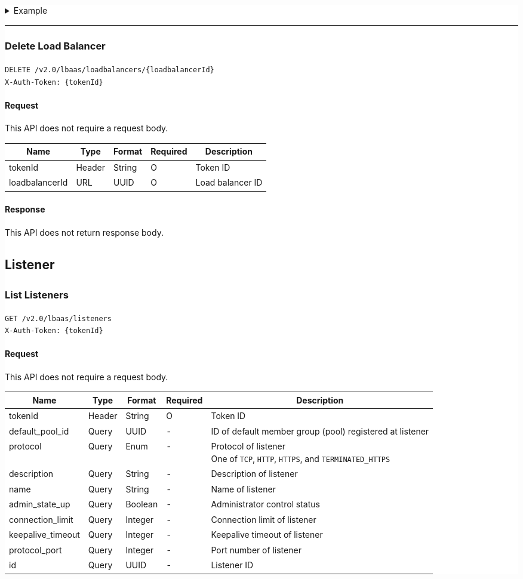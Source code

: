 
<details><summary>Example</summary></details>

---
### Delete Load Balancer

```
DELETE /v2.0/lbaas/loadbalancers/{loadbalancerId}
X-Auth-Token: {tokenId}
```

#### Request
This API does not require a request body.

| Name | Type | Format | Required | Description |
|---|---|---|---|---|
| tokenId | Header | String | O | Token ID |
| loadbalancerId | URL | UUID | O | Load balancer ID |


#### Response
This API does not return response body.





















## Listener
### List Listeners

```
GET /v2.0/lbaas/listeners
X-Auth-Token: {tokenId}
```

#### Request
This API does not require a request body.

| Name | Type | Format | Required | Description |
|---|---|---|---|---|
| tokenId | Header | String | O | Token ID |
| default_pool_id | Query | UUID | - | ID of default member group (pool) registered at listener |
| protocol | Query | Enum | - | Protocol of listener <br>One of `TCP`, `HTTP`, `HTTPS`, and `TERMINATED_HTTPS` |
| description | Query | String | - | Description of listener |
| name | Query | String | - | Name of listener |
| admin_state_up | Query | Boolean | - | Administrator control status |
| connection_limit | Query | Integer | - | Connection limit of listener |
| keepalive_timeout | Query | Integer | - | Keepalive timeout of listener |
| protocol_port | Query | Integer | - | Port number of listener |
| id | Query | UUID | - | Listener ID |
